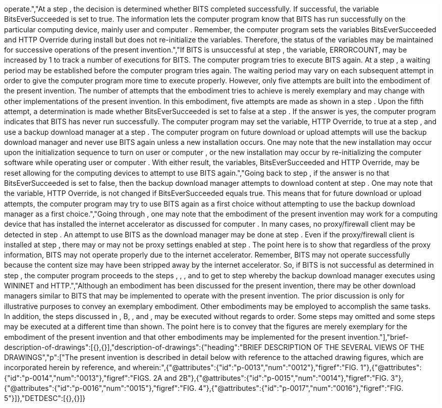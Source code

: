 operate.","At a step , the decision is determined whether BITS completed successfully. If successful, the variable BitsEverSucceeded is set to true. The information lets the computer program know that BITS has run successfully on the particular computing device, mainly user  and computer . Remember, the computer program sets the variables BitsEverSucceeded and HTTP Override during install but does not re-initialize the variables. Therefore, the status of the variables may be maintained for successive operations of the present invention.","If BITS is unsuccessful at step , the variable, ERRORCOUNT, may be increased by 1 to track a number of executions for BITS. The computer program tries to execute BITS again. At a step , a waiting period may be established before the computer program tries again. The waiting period may vary on each subsequent attempt in order to give the computer program more time to execute properly. However, only five attempts are built into the embodiment of the present invention. The number of attempts that the embodiment tries to achieve is merely exemplary and may change with other implementations of the present invention. In this embodiment, five attempts are made as shown in a step . Upon the fifth attempt, a determination is made whether BitsEverSucceeded is set to false at a step . If the answer is yes, the computer program indicates that BITS has never run successfully. The computer program may set the variable, HTTP Override, to true at a step , and use a backup download manager at a step . The computer program on future download or upload attempts will use the backup download manager and never use BITS again unless a new installation occurs. One may note that the new installation may occur upon the initialization sequence to turn on user  or computer , or the new installation may occur by re-initializing the computer software while operating user  or computer . With either result, the variables, BitsEverSucceeded and HTTP Override, may be reset allowing for the computing devices to attempt to use BITS again.","Going back to step , if the answer is no that BitsEverSucceeded is set to false, then the backup download manager attempts to download content at step . One may note that the variable, HTTP Override, is not changed if BitsEverSucceeded equals true. This means that for future download or upload attempts, the computer program may try to use BITS again as a first choice without attempting to use the backup download manager as a first choice.","Going through , one may note that the embodiment of the present invention may work for a computing device that has installed the internet accelerator as discussed for computer . In many cases, no proxy\/firewall client may be detected in step . An attempt to use BITS as the download manager may be done at step . Even if the proxy\/firewall client is installed at step , there may or may not be proxy settings enabled at step . The point here is to show that regardless of the proxy information, BITS may not operate properly due to the internet accelerator. Remember, BITS may not operate successfully because the content size may have been stripped away by the internet accelerator. So, if BITS is not successful as determined in step , the computer program proceeds to the steps , , , and  to get to step  whereby the backup download manager executes using WININET and HTTP.","Although an embodiment has been discussed for the present invention, there may be other download managers similar to BITS that may be implemented to operate with the present invention. The prior discussion is only for illustrative purposes to convey an exemplary embodiment. Other embodiments may be employed to accomplish the same tasks. In addition, the steps discussed in , B, , and , may be executed without regards to order. Some steps may omitted and some steps may be executed at a different time than shown. The point here is to convey that the figures are merely exemplary for the embodiment of the present invention and that other embodiments may be implemented for the present invention."],"brief-description-of-drawings":[{},{}],"description-of-drawings":{"heading":"BRIEF DESCRIPTION OF THE SEVERAL VIEWS OF THE DRAWINGS","p":["The present invention is described in detail below with reference to the attached drawing figures, which are incorporated herein by reference, and wherein:",{"@attributes":{"id":"p-0013","num":"0012"},"figref":"FIG. 1"},{"@attributes":{"id":"p-0014","num":"0013"},"figref":"FIGS. 2A and 2B"},{"@attributes":{"id":"p-0015","num":"0014"},"figref":"FIG. 3"},{"@attributes":{"id":"p-0016","num":"0015"},"figref":"FIG. 4"},{"@attributes":{"id":"p-0017","num":"0016"},"figref":"FIG. 5"}]},"DETDESC":[{},{}]}
